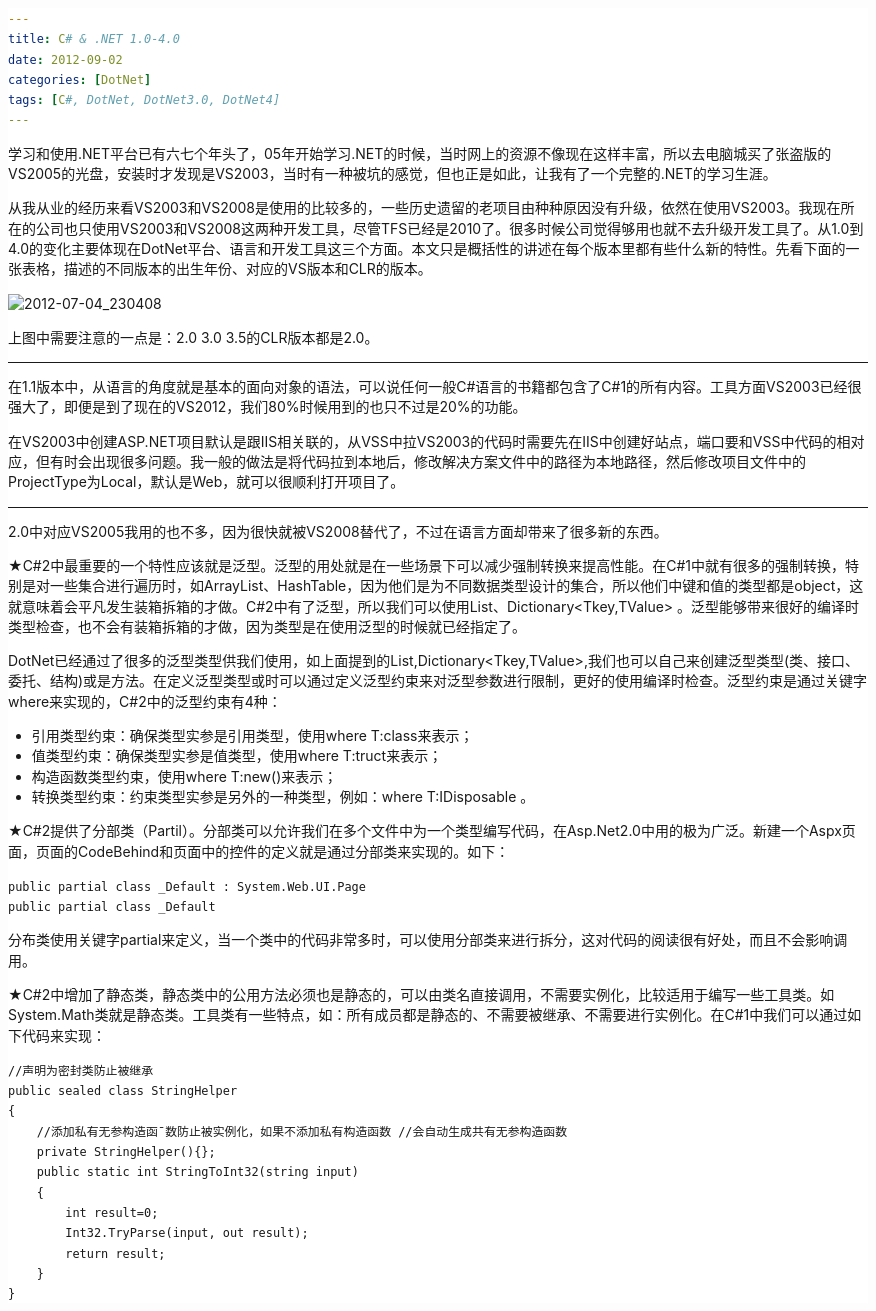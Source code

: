 ```yaml
---
title: C# & .NET 1.0-4.0
date: 2012-09-02
categories: [DotNet]
tags: [C#, DotNet, DotNet3.0, DotNet4]
---
```


学习和使用.NET平台已有六七个年头了，05年开始学习.NET的时候，当时网上的资源不像现在这样丰富，所以去电脑城买了张盗版的VS2005的光盘，安装时才发现是VS2003，当时有一种被坑的感觉，但也正是如此，让我有了一个完整的.NET的学习生涯。

从我从业的经历来看VS2003和VS2008是使用的比较多的，一些历史遗留的老项目由种种原因没有升级，依然在使用VS2003。我现在所在的公司也只使用VS2003和VS2008这两种开发工具，尽管TFS已经是2010了。很多时候公司觉得够用也就不去升级开发工具了。从1.0到4.0的变化主要体现在DotNet平台、语言和开发工具这三个方面。本文只是概括性的讲述在每个版本里都有些什么新的特性。先看下面的一张表格，描述的不同版本的出生年份、对应的VS版本和CLR的版本。

![2012-07-04_230408](http://fwhyy.com/img/post/2012-07-04_230408.jpg)

上图中需要注意的一点是：2.0 3.0 3.5的CLR版本都是2.0。

-------

在1.1版本中，从语言的角度就是基本的面向对象的语法，可以说任何一般C#语言的书籍都包含了C#1的所有内容。工具方面VS2003已经很强大了，即便是到了现在的VS2012，我们80%时候用到的也只不过是20%的功能。

在VS2003中创建ASP.NET项目默认是跟IIS相关联的，从VSS中拉VS2003的代码时需要先在IIS中创建好站点，端口要和VSS中代码的相对应，但有时会出现很多问题。我一般的做法是将代码拉到本地后，修改解决方案文件中的路径为本地路径，然后修改项目文件中的ProjectType为Local，默认是Web，就可以很顺利打开项目了。

-------

2.0中对应VS2005我用的也不多，因为很快就被VS2008替代了，不过在语言方面却带来了很多新的东西。

★C#2中最重要的一个特性应该就是泛型。泛型的用处就是在一些场景下可以减少强制转换来提高性能。在C#1中就有很多的强制转换，特别是对一些集合进行遍历时，如ArrayList、HashTable，因为他们是为不同数据类型设计的集合，所以他们中键和值的类型都是object，这就意味着会平凡发生装箱拆箱的才做。C#2中有了泛型，所以我们可以使用List<T>、Dictionary<Tkey,TValue> 。泛型能够带来很好的编译时类型检查，也不会有装箱拆箱的才做，因为类型是在使用泛型的时候就已经指定了。

DotNet已经通过了很多的泛型类型供我们使用，如上面提到的List<T>,Dictionary<Tkey,TValue>,我们也可以自己来创建泛型类型(类、接口、委托、结构)或是方法。在定义泛型类型或时可以通过定义泛型约束来对泛型参数进行限制，更好的使用编译时检查。泛型约束是通过关键字where来实现的，C#2中的泛型约束有4种：

* 引用类型约束：确保类型实参是引用类型，使用where T:class来表示；
* 值类型约束：确保类型实参是值类型，使用where T:truct来表示；
* 构造函数类型约束，使用where T:new()来表示；
* 转换类型约束：约束类型实参是另外的一种类型，例如：where T:IDisposable 。

★C#2提供了分部类（Partil）。分部类可以允许我们在多个文件中为一个类型编写代码，在Asp.Net2.0中用的极为广泛。新建一个Aspx页面，页面的CodeBehind和页面中的控件的定义就是通过分部类来实现的。如下：

```
public partial class _Default : System.Web.UI.Page 
public partial class _Default 
```

分布类使用关键字partial来定义，当一个类中的代码非常多时，可以使用分部类来进行拆分，这对代码的阅读很有好处，而且不会影响调用。

★C#2中增加了静态类，静态类中的公用方法必须也是静态的，可以由类名直接调用，不需要实例化，比较适用于编写一些工具类。如System.Math类就是静态类。工具类有一些特点，如：所有成员都是静态的、不需要被继承、不需要进行实例化。在C#1中我们可以通过如下代码来实现：

```
//声明为密封类防止被继承 
public sealed class StringHelper
{
    //添加私有无参构造函ˉ数防止被实例化，如果不添加私有构造函数 //会自动生成共有无参构造函数 
    private StringHelper(){};
    public static int StringToInt32(string input)
    {
        int result=0;
        Int32.TryParse(input, out result);
        return result;
    }
}
```
